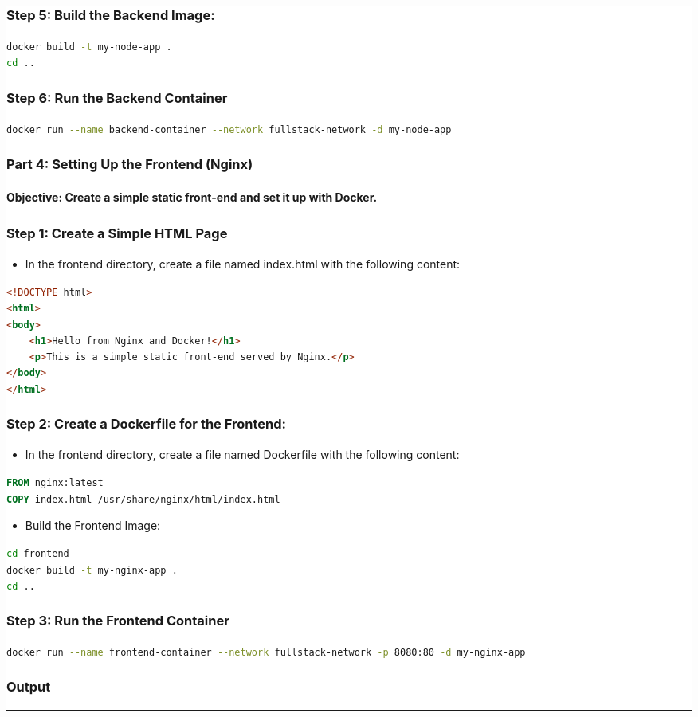 
### Step 5: Build the Backend Image:

```bash
docker build -t my-node-app .
cd ..
```

### Step 6: Run the Backend Container

```bash
docker run --name backend-container --network fullstack-network -d my-node-app
```

### Part 4: Setting Up the Frontend (Nginx)
#### Objective: Create a simple static front-end and set it up with Docker.


### Step 1: Create a Simple HTML Page

+ In the frontend directory, create a file named index.html with the following content:

```html
<!DOCTYPE html>
<html>
<body>
    <h1>Hello from Nginx and Docker!</h1>
    <p>This is a simple static front-end served by Nginx.</p>
</body>
</html>
```
### Step 2: Create a Dockerfile for the Frontend:

+ In the frontend directory, create a file named Dockerfile with the following content:

```Dockerfile
FROM nginx:latest
COPY index.html /usr/share/nginx/html/index.html
```

+ Build the Frontend Image:

```bash
cd frontend
docker build -t my-nginx-app .
cd ..
```
### Step 3: Run the Frontend Container

```bash
docker run --name frontend-container --network fullstack-network -p 8080:80 -d my-nginx-app
```


### Output

---